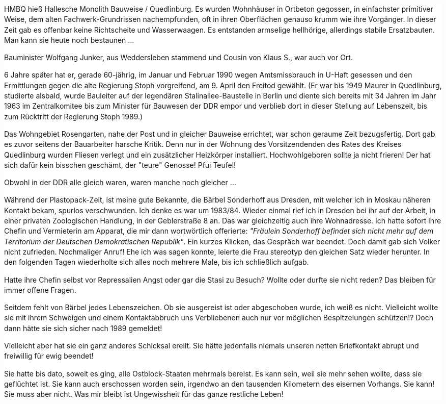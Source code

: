 HMBQ hieß Hallesche Monolith Bauweise / Quedlinburg. Es wurden Wohnhäuser in
Ortbeton gegossen, in einfachster primitiver Weise, dem alten
Fachwerk-Grundrissen nachempfunden, oft in ihren Oberflächen genauso krumm wie
ihre Vorgänger. In dieser Zeit gab es offenbar keine Richtscheite und
Wasserwaagen. Es entstanden armselige hellhörige, allerdings stabile
Ersatzbauten. Man kann sie heute noch bestaunen …

Bauminister Wolfgang Junker, aus Weddersleben stammend und Cousin von Klaus
S., war auch vor Ort.

6 Jahre später hat er, gerade 60-jährig, im Januar und Februar 1990 wegen
Amtsmissbrauch in U-Haft gesessen und den Ermittlungen gegen die alte
Regierung Stoph vorgreifend, am 9. April den Freitod gewählt. (Er war bis 1949
Maurer in Quedlinburg, studierte alsbald, wurde Bauleiter auf der legendären
Stalinallee-Baustelle in Berlin und diente sich bereits mit 34 Jahren im Jahr
1963 im Zentralkomitee bis zum Minister für Bauwesen der DDR empor und
verblieb dort in dieser Stellung auf Lebenszeit, bis zum Rücktritt der
Regierung Stoph 1989.)

Das Wohngebiet Rosengarten, nahe der Post und in gleicher Bauweise errichtet,
war schon geraume Zeit bezugsfertig. Dort gab es zuvor seitens der Bauarbeiter
harsche Kritik. Denn nur in der Wohnung des Vorsitzendenden des Rates des
Kreises Quedlinburg wurden Fliesen verlegt und ein zusätzlicher Heizkörper
installiert. Hochwohlgeboren sollte ja nicht frieren! Der hat sich dafür kein
bisschen geschämt, der "teure" Genosse! Pfui Teufel!

Obwohl in der DDR alle gleich waren, waren manche noch gleicher …

Während der Plastopack-Zeit, ist meine gute Bekannte, die Bärbel Sonderhoff
aus Dresden, mit welcher ich in Moskau näheren Kontakt bekam, spurlos
verschwunden. Ich denke es war um 1983/84. Wieder einmal rief ich in Dresden
bei ihr auf der Arbeit, in einer privaten Zoologischen Handlung, in der
Geblerstraße 8 an. Das war gleichzeitig auch ihre Wohnadresse. Ich hatte
sofort ihre Chefin und Vermieterin am Apparat, die mir dann wortwörtlich
offerierte: _"Fräulein Sonderhoff befindet sich nicht mehr auf dem Territorium
der Deutschen Demokratischen Republik"_. Ein kurzes Klicken, das Gespräch war
beendet. Doch damit gab sich Volker nicht zufrieden. Nochmaliger Anruf! Ehe
ich was sagen konnte, leierte die Frau stereotyp den gleichen Satz wieder
herunter. In den folgenden Tagen wiederholte sich alles noch mehrere Male, bis
ich schließlich aufgab.

Hatte ihre Chefin selbst vor Repressalien Angst oder gar die Stasi zu Besuch?
Wollte oder durfte sie nicht reden? Das bleiben für immer offene Fragen.

Seitdem fehlt von Bärbel jedes Lebenszeichen. Ob sie ausgereist ist oder
abgeschoben wurde, ich weiß es nicht. Vielleicht wollte sie mit ihrem
Schweigen und einem Kontaktabbruch uns Verbliebenen auch nur vor möglichen
Bespitzelungen schützen!? Doch dann hätte sie sich sicher nach 1989 gemeldet!

Vielleicht aber hat sie ein ganz anderes Schicksal ereilt. Sie hätte
jedenfalls niemals unseren netten Briefkontakt abrupt und freiwillig für ewig
beendet!

Sie hatte bis dato, soweit es ging, alle Ostblock-Staaten mehrmals bereist. Es
kann sein, weil sie mehr sehen wollte, dass sie geflüchtet ist. Sie kann auch
erschossen worden sein, irgendwo an den tausenden Kilometern des eisernen
Vorhangs. Sie kann! Sie muss aber nicht. Was mir bleibt ist Ungewissheit für
das ganze restliche Leben!
